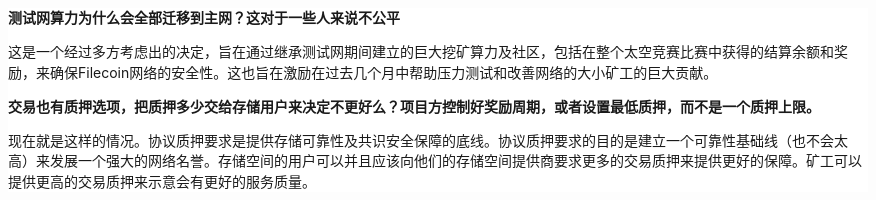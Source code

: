 **测试网算力为什么会全部迁移到主网？这对于一些人来说不公平**

这是一个经过多方考虑出的决定，旨在通过继承测试网期间建立的巨大挖矿算力及社区，包括在整个太空竞赛比赛中获得的结算余额和奖励，来确保Filecoin网络的安全性。这也旨在激励在过去几个月中帮助压力测试和改善网络的大小矿工的巨大贡献。

**交易也有质押选项，把质押多少交给存储用户来决定不更好么？项目方控制好奖励周期，或者设置最低质押，而不是一个质押上限。**

现在就是这样的情况。协议质押要求是提供存储可靠性及共识安全保障的底线。协议质押要求的目的是建立一个可靠性基础线（也不会太高）来发展一个强大的网络名誉。存储空间的用户可以并且应该向他们的存储空间提供商要求更多的交易质押来提供更好的保障。矿工可以提供更高的交易质押来示意会有更好的服务质量。
